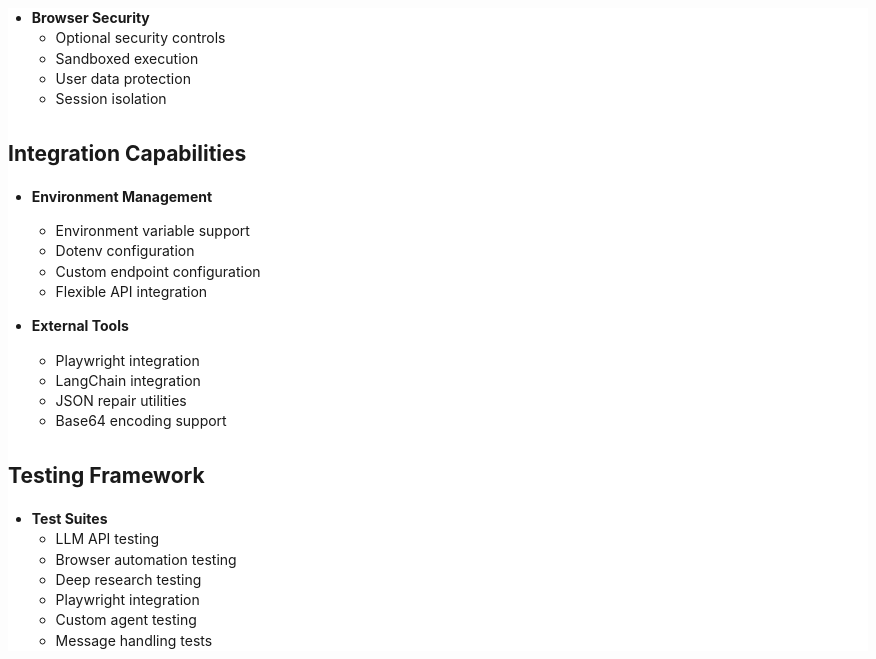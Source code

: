 - **Browser Security**
  - Optional security controls
  - Sandboxed execution
  - User data protection
  - Session isolation

## Integration Capabilities
- **Environment Management**
  - Environment variable support
  - Dotenv configuration
  - Custom endpoint configuration
  - Flexible API integration

- **External Tools**
  - Playwright integration
  - LangChain integration
  - JSON repair utilities
  - Base64 encoding support

## Testing Framework
- **Test Suites**
  - LLM API testing
  - Browser automation testing
  - Deep research testing
  - Playwright integration
  - Custom agent testing
  - Message handling tests
